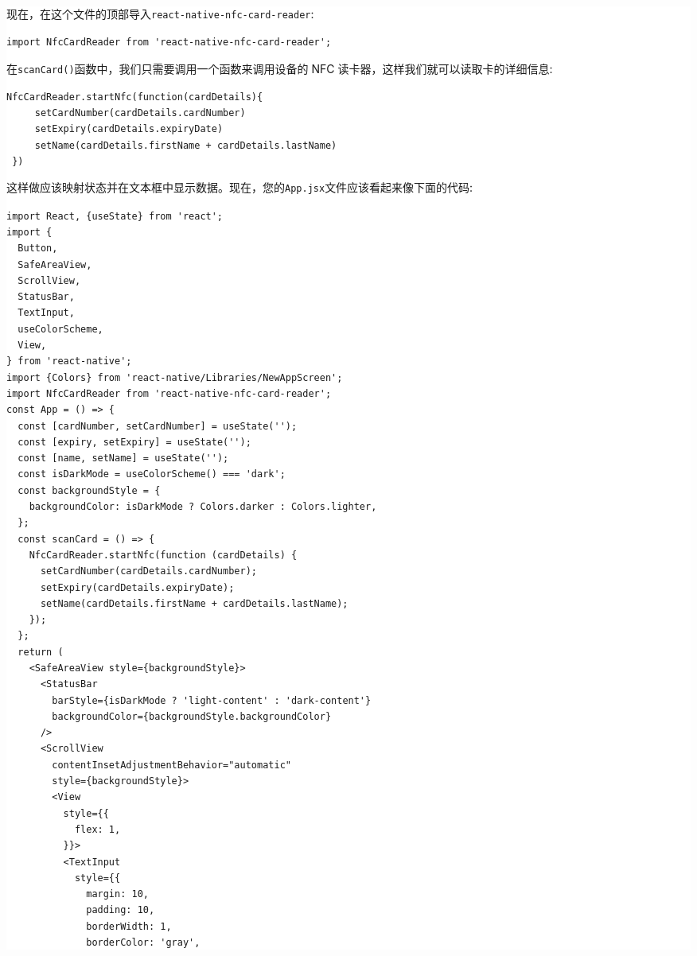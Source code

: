 现在，在这个文件的顶部导入`react-native-nfc-card-reader`:

```
import NfcCardReader from 'react-native-nfc-card-reader';

```

在`scanCard()`函数中，我们只需要调用一个函数来调用设备的 NFC 读卡器，这样我们就可以读取卡的详细信息:

```
NfcCardReader.startNfc(function(cardDetails){
     setCardNumber(cardDetails.cardNumber)
     setExpiry(cardDetails.expiryDate)
     setName(cardDetails.firstName + cardDetails.lastName)
 })

```

这样做应该映射状态并在文本框中显示数据。现在，您的`App.jsx`文件应该看起来像下面的代码:

```
import React, {useState} from 'react';
import {
  Button,
  SafeAreaView,
  ScrollView,
  StatusBar,
  TextInput,
  useColorScheme,
  View,
} from 'react-native';
import {Colors} from 'react-native/Libraries/NewAppScreen';
import NfcCardReader from 'react-native-nfc-card-reader';
const App = () => {
  const [cardNumber, setCardNumber] = useState('');
  const [expiry, setExpiry] = useState('');
  const [name, setName] = useState('');
  const isDarkMode = useColorScheme() === 'dark';
  const backgroundStyle = {
    backgroundColor: isDarkMode ? Colors.darker : Colors.lighter,
  };
  const scanCard = () => {
    NfcCardReader.startNfc(function (cardDetails) {
      setCardNumber(cardDetails.cardNumber);
      setExpiry(cardDetails.expiryDate);
      setName(cardDetails.firstName + cardDetails.lastName);
    });
  };
  return (
    <SafeAreaView style={backgroundStyle}>
      <StatusBar
        barStyle={isDarkMode ? 'light-content' : 'dark-content'}
        backgroundColor={backgroundStyle.backgroundColor}
      />
      <ScrollView
        contentInsetAdjustmentBehavior="automatic"
        style={backgroundStyle}>
        <View
          style={{
            flex: 1,
          }}>
          <TextInput
            style={{
              margin: 10,
              padding: 10,
              borderWidth: 1,
              borderColor: 'gray',
```